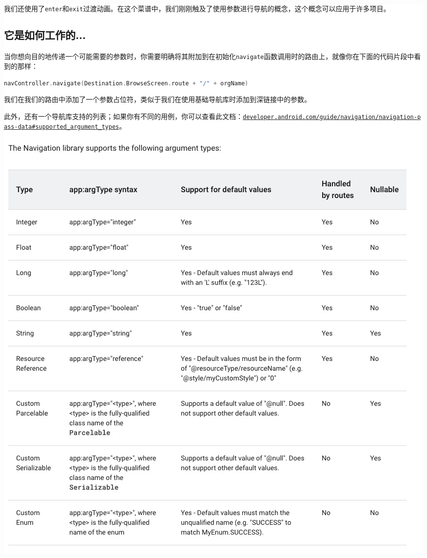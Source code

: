 我们还使用了`enter`和`exit`过渡动画。在这个菜谱中，我们刚刚触及了使用参数进行导航的概念，这个概念可以应用于许多项目。

## 它是如何工作的...

当你想向目的地传递一个可能需要的参数时，你需要明确将其附加到在初始化`navigate`函数调用时的路由上，就像你在下面的代码片段中看到的那样：

```kt
navController.navigate(Destination.BrowseScreen.route + "/" + orgName)
```

我们在我们的路由中添加了一个参数占位符，类似于我们在使用基础导航库时添加到深链接中的参数。

此外，还有一个导航库支持的列表；如果你有不同的用例，你可以查看此文档：[`developer.android.com/guide/navigation/navigation-pass-data#supported_argument_types`](https://developer.android.com/guide/navigation/navigation-pass-data#supported_argument_types)。

![图 4.5 – 导航支持参数类型（来源：developers.android.com）](img/Figure_4.5.jpg)
